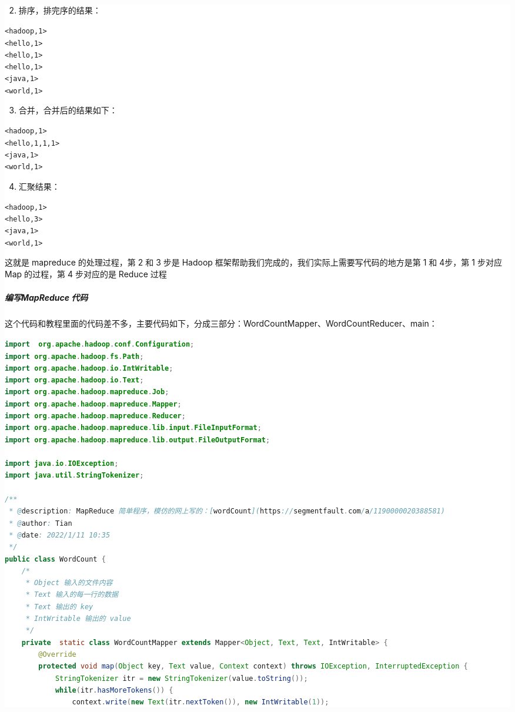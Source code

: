 2. 排序，排完序的结果：

```text
<hadoop,1>
<hello,1>
<hello,1>
<hello,1>
<java,1>
<world,1>
```

3. 合并，合并后的结果如下：

```text
<hadoop,1>
<hello,1,1,1>
<java,1>
<world,1>
```

4. 汇聚结果：

```text
<hadoop,1>
<hello,3>
<java,1>
<world,1>
```

这就是 mapreduce 的处理过程，第 2 和 3 步是 Hadoop 框架帮助我们完成的，我们实际上需要写代码的地方是第 1 和 4步，第 1 步对应 Map 的过程，第 4 步对应的是 Reduce 过程

##### 编写MapReduce 代码

这个代码和教程里面的代码差不多，主要代码如下，分成三部分：WordCountMapper、WordCountReducer、main：

```java
import  org.apache.hadoop.conf.Configuration;
import org.apache.hadoop.fs.Path;
import org.apache.hadoop.io.IntWritable;
import org.apache.hadoop.io.Text;
import org.apache.hadoop.mapreduce.Job;
import org.apache.hadoop.mapreduce.Mapper;
import org.apache.hadoop.mapreduce.Reducer;
import org.apache.hadoop.mapreduce.lib.input.FileInputFormat;
import org.apache.hadoop.mapreduce.lib.output.FileOutputFormat;

import java.io.IOException;
import java.util.StringTokenizer;

/**
 * @description: MapReduce 简单程序，模仿的网上写的：[wordCount](https://segmentfault.com/a/1190000020388581)
 * @author: Tian
 * @date: 2022/1/11 10:35
 */
public class WordCount {
    /*
     * Object 输入的文件内容
     * Text 输入的每一行的数据
     * Text 输出的 key
     * IntWritable 输出的 value
     */
    private  static class WordCountMapper extends Mapper<Object, Text, Text, IntWritable> {
        @Override
        protected void map(Object key, Text value, Context context) throws IOException, InterruptedException {
            StringTokenizer itr = new StringTokenizer(value.toString());
            while(itr.hasMoreTokens()) {
                context.write(new Text(itr.nextToken()), new IntWritable(1));
```